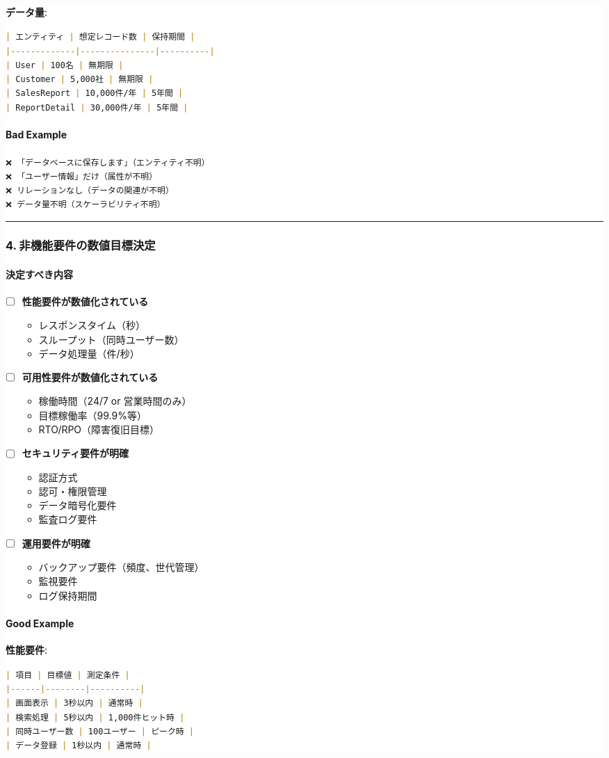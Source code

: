 **データ量**:
```markdown
| エンティティ | 想定レコード数 | 保持期間 |
|-------------|---------------|----------|
| User | 100名 | 無期限 |
| Customer | 5,000社 | 無期限 |
| SalesReport | 10,000件/年 | 5年間 |
| ReportDetail | 30,000件/年 | 5年間 |
```

#### Bad Example

```markdown
❌ 「データベースに保存します」（エンティティ不明）
❌ 「ユーザー情報」だけ（属性が不明）
❌ リレーションなし（データの関連が不明）
❌ データ量不明（スケーラビリティ不明）
```

---

### 4. 非機能要件の数値目標決定

#### 決定すべき内容

- [ ] **性能要件が数値化されている**
  - レスポンスタイム（秒）
  - スループット（同時ユーザー数）
  - データ処理量（件/秒）

- [ ] **可用性要件が数値化されている**
  - 稼働時間（24/7 or 営業時間のみ）
  - 目標稼働率（99.9%等）
  - RTO/RPO（障害復旧目標）

- [ ] **セキュリティ要件が明確**
  - 認証方式
  - 認可・権限管理
  - データ暗号化要件
  - 監査ログ要件

- [ ] **運用要件が明確**
  - バックアップ要件（頻度、世代管理）
  - 監視要件
  - ログ保持期間

#### Good Example

**性能要件**:
```markdown
| 項目 | 目標値 | 測定条件 |
|------|--------|----------|
| 画面表示 | 3秒以内 | 通常時 |
| 検索処理 | 5秒以内 | 1,000件ヒット時 |
| 同時ユーザー数 | 100ユーザー | ピーク時 |
| データ登録 | 1秒以内 | 通常時 |
```

